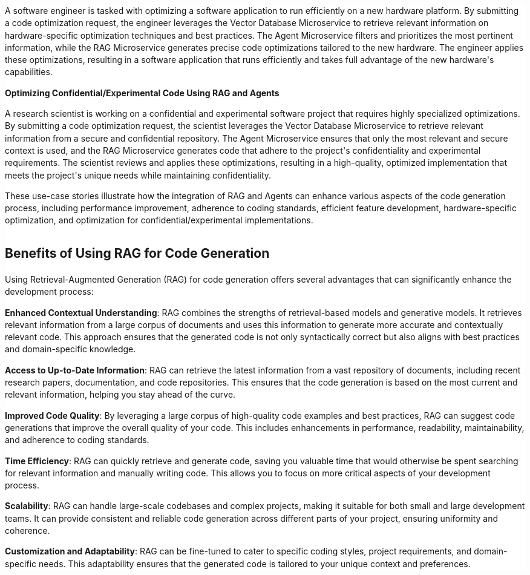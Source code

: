 A software engineer is tasked with optimizing a software application to run efficiently on a new hardware platform. By submitting a code optimization request, the engineer leverages the Vector Database Microservice to retrieve relevant information on hardware-specific optimization techniques and best practices. The Agent Microservice filters and prioritizes the most pertinent information, while the RAG Microservice generates precise code optimizations tailored to the new hardware. The engineer applies these optimizations, resulting in a software application that runs efficiently and takes full advantage of the new hardware's capabilities.

**Optimizing Confidential/Experimental Code Using RAG and Agents** 

A research scientist is working on a confidential and experimental software project that requires highly specialized optimizations. By submitting a code optimization request, the scientist leverages the Vector Database Microservice to retrieve relevant information from a secure and confidential repository. The Agent Microservice ensures that only the most relevant and secure context is used, and the RAG Microservice generates code that adhere to the project's confidentiality and experimental requirements. The scientist reviews and applies these optimizations, resulting in a high-quality, optimized implementation that meets the project's unique needs while maintaining confidentiality.


These use-case stories illustrate how the integration of RAG and Agents can enhance various aspects of the code generation process, including performance improvement, adherence to coding standards, efficient feature development, hardware-specific optimization, and optimization for confidential/experimental implementations.


## Benefits of Using RAG for Code Generation

Using Retrieval-Augmented Generation (RAG) for code generation offers several advantages that can significantly enhance the development process:

**Enhanced Contextual Understanding**: RAG combines the strengths of retrieval-based models and generative models. It retrieves relevant information from a large corpus of documents and uses this information to generate more accurate and contextually relevant code. This approach ensures that the generated code is not only syntactically correct but also aligns with best practices and domain-specific knowledge.

**Access to Up-to-Date Information**: RAG can retrieve the latest information from a vast repository of documents, including recent research papers, documentation, and code repositories. This ensures that the code generation is based on the most current and relevant information, helping you stay ahead of the curve.

**Improved Code Quality**: By leveraging a large corpus of high-quality code examples and best practices, RAG can suggest code generations that improve the overall quality of your code. This includes enhancements in performance, readability, maintainability, and adherence to coding standards.

**Time Efficiency**: RAG can quickly retrieve and generate code, saving you valuable time that would otherwise be spent searching for relevant information and manually writing code. This allows you to focus on more critical aspects of your development process.

**Scalability**: RAG can handle large-scale codebases and complex projects, making it suitable for both small and large development teams. It can provide consistent and reliable code generation across different parts of your project, ensuring uniformity and coherence.

**Customization and Adaptability**: RAG can be fine-tuned to cater to specific coding styles, project requirements, and domain-specific needs. This adaptability ensures that the generated code is tailored to your unique context and preferences.
